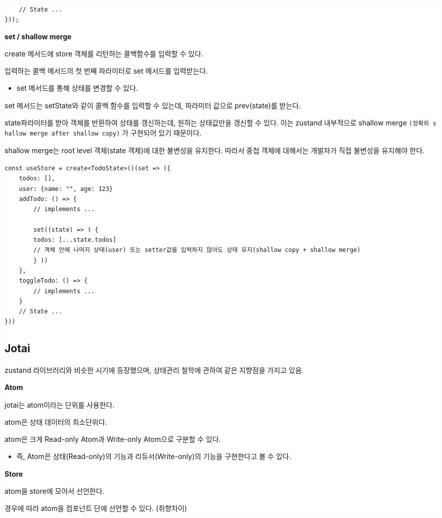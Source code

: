 ```tsx
	// State ...
}));
```

**set / shallow merge**

create 메서드에 store 객체를 리턴하는 콜백함수를 입력할 수 있다.

입력하는 콜백 메서드의 첫 번째 파라미터로 set 메서드를 입력받는다.

- set 메서드를 통해 상태를 변경할 수 있다.

set 메서드는 setState와 같이 콜백 함수를 입력할 수 있는데, 파라미터 값으로 prev(state)를 받는다.

state파라미터를 받아 객체를 반환하여 상태를 갱신하는데, 원하는 상태값만을 갱신할 수 있다. 이는 zustand 내부적으로 shallow merge `(정확히 shallow merge after shallow copy)` 가 구현되어 있기 때문이다.

shallow merge는 root level 객체(state 객체)에 대한 불변성을 유지한다. 따라서 중첩 객체에 대해서는 개발자가 직접 불변성을 유지해야 한다.

```tsx
const useStore = create<TodoState>()(set => ({
	todos: [],
	user: {name: "", age: 123}
	addTodo: () => {
		// implements ...

		set((state) => ( {
		todos: [...state.todos]
		// 객체 안에 나머지 상태(user) 또는 setter값을 입력하지 않아도 상태 유지(shallow copy + shallow merge)
		} ))
	},
	toggleTodo: () => {
		// implements ...
	}
	// State ...
}))
```

## Jotai

zustand 라이브러리와 비슷한 시기에 등장했으며, 상태관리 철학에 관하여 같은 지향점을 가지고 있음.

**Atom**

jotai는 atom이라는 단위를 사용한다.

atom은 상태 데이터의 최소단위다.

atom은 크게 Read-only Atom과 Write-only Atom으로 구분할 수 있다.

- 즉, Atom은 상태(Read-only)의 기능과 리듀서(Write-only)의 기능을 구현한다고 볼 수 있다.

**Store**

atom을 store에 모아서 선언한다.

경우에 따라 atom을 컴포넌트 단에 선언할 수 있다. (취향차이)
